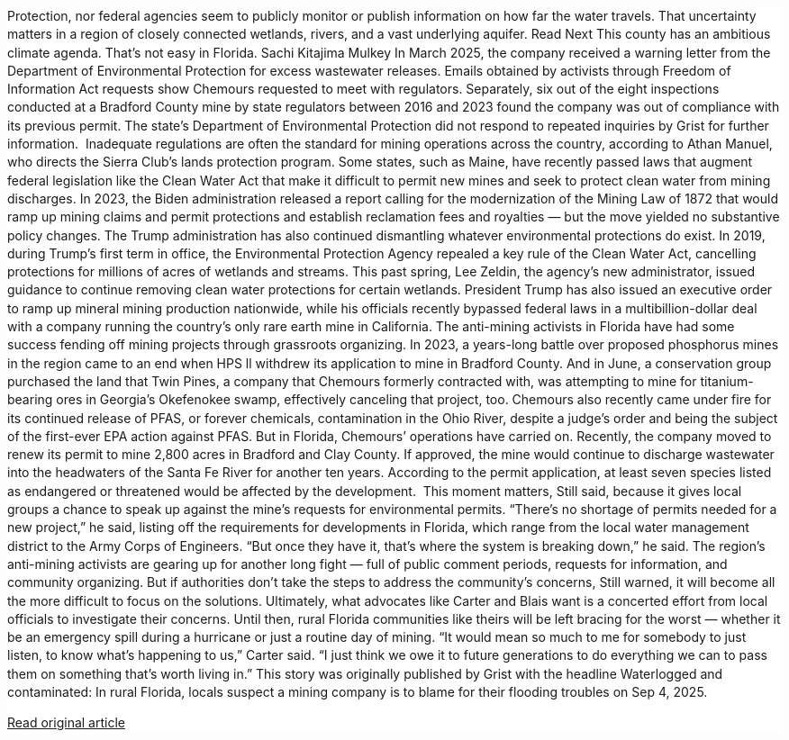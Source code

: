 Protection, nor federal agencies seem to publicly monitor or publish information on how far the water travels. That uncertainty matters in a region of closely connected wetlands, rivers, and a vast underlying aquifer. Read Next This county has an ambitious climate agenda. That&#8217;s not easy in Florida. Sachi Kitajima Mulkey In March 2025, the company received a warning letter from the Department of Environmental Protection for excess wastewater releases. Emails obtained by activists through Freedom of Information Act requests show Chemours requested to meet with regulators. Separately, six out of the eight inspections conducted at a Bradford County mine by state regulators between 2016 and 2023 found the company was out of compliance with its previous permit. The state’s Department of Environmental Protection did not respond to repeated inquiries by Grist for further information.&nbsp; Inadequate regulations are often the standard for mining operations across the country, according to Athan Manuel, who directs the Sierra Club’s lands protection program. Some states, such as Maine, have recently passed laws that augment federal legislation like the Clean Water Act that make it difficult to permit new mines and seek to protect clean water from mining discharges. In 2023, the Biden administration released a report calling for the modernization of the Mining Law of 1872 that would ramp up mining claims and permit protections and establish reclamation fees and royalties —&nbsp;but the move yielded no substantive policy changes. The Trump administration has also continued dismantling whatever environmental protections do exist. In 2019, during Trump’s first term in office, the Environmental Protection Agency repealed a key rule of the Clean Water Act, cancelling protections for millions of acres of wetlands and streams. This past spring, Lee Zeldin, the agency’s new administrator, issued guidance to continue removing clean water protections for certain wetlands. President Trump has also issued an executive order to ramp up mineral mining production nationwide, while his officials recently bypassed federal laws in a multibillion-dollar deal with a company running the country’s only rare earth mine in California. The anti-mining activists in Florida have had some success fending off mining projects through grassroots organizing. In 2023, a years-long battle over proposed phosphorus mines in the region came to an end when HPS ll withdrew its application to mine in Bradford County. And in June, a conservation group purchased the land that Twin Pines, a company that Chemours formerly contracted with, was attempting to mine for titanium-bearing ores in Georgia’s Okefenokee swamp, effectively canceling that project, too. Chemours also recently came under fire for its continued release of PFAS, or forever chemicals, contamination in the Ohio River, despite a judge&#8217;s order and being the subject of the first-ever EPA action against PFAS. But in Florida, Chemours’ operations have carried on. Recently, the company moved to renew its permit to mine 2,800 acres in Bradford and Clay County. If approved, the mine would continue to discharge wastewater into the headwaters of the Santa Fe River for another ten years. According to the permit application, at least seven species listed as endangered or threatened would be affected by the development.&nbsp; This moment matters, Still said, because it gives local groups a chance to speak up against the mine’s requests for environmental permits. “There’s no shortage of permits needed for a new project,” he said, listing off the requirements for developments in Florida, which range from the local water management district to the Army Corps of Engineers. “But once they have it, that&#8217;s where the system is breaking down,” he said. The region’s anti-mining activists are gearing up for another long fight — full of public comment periods, requests for information, and community organizing. But if authorities don’t take the steps to address the community’s concerns, Still warned, it will become all the more difficult to focus on the solutions. Ultimately, what advocates like Carter and Blais want is a concerted effort from local officials to investigate their concerns. Until then, rural Florida communities like theirs will be left bracing for the worst — whether it be an emergency spill during a hurricane or just a routine day of mining. “It would mean so much to me for somebody to just listen, to know what’s happening to us,” Carter said. “I just think we owe it to future generations to do everything we can to pass them on something that’s worth living in.” This story was originally published by Grist with the headline Waterlogged and contaminated: In rural Florida, locals suspect a mining company is to blame for their flooding troubles on Sep 4, 2025.

[Read original article](https://grist.org/extreme-weather/rural-florida-locals-suspect-mining-company-flooding/)
